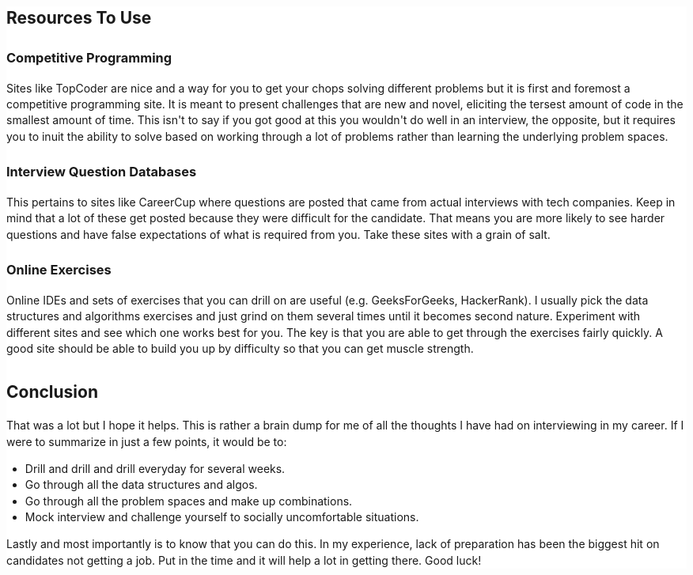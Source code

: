 ## Resources To Use

### Competitive Programming

Sites like TopCoder are nice and a way for you to get your chops solving different problems but it is first and foremost a competitive programming site. It is meant to present challenges that are new and novel, eliciting the tersest amount of code in the smallest amount of time. This isn't to say if you got good at this you wouldn't do well in an interview, the opposite, but it requires you to inuit the ability to solve based on working through a lot of problems rather than learning the underlying problem spaces.

### Interview Question Databases

This pertains to sites like CareerCup where questions are posted that came from actual interviews with tech companies. Keep in mind that a lot of these get posted because they were difficult for the candidate. That means you are more likely to see harder questions and have false expectations of what is required from you. Take these sites with a grain of salt.

### Online Exercises

Online IDEs and sets of exercises that you can drill on are useful (e.g. GeeksForGeeks, HackerRank). I usually pick the data structures and algorithms exercises and just grind on them several times until it becomes second nature. Experiment with different sites and see which one works best for you. The key is that you are able to get through the exercises fairly quickly. A good site should be able to build you up by difficulty so that you can get muscle strength.

## Conclusion

That was a lot but I hope it helps. This is rather a brain dump for me of all the thoughts I have had on interviewing in my career. If I were to summarize in just a few points, it would be to:

* Drill and drill and drill everyday for several weeks.
* Go through all the data structures and algos.
* Go through all the problem spaces and make up combinations.
* Mock interview and challenge yourself to socially uncomfortable situations.

Lastly and most importantly is to know that you can do this. In my experience, lack of preparation has been the biggest hit on candidates not getting a job. Put in the time and it will help a lot in getting there. Good luck!
